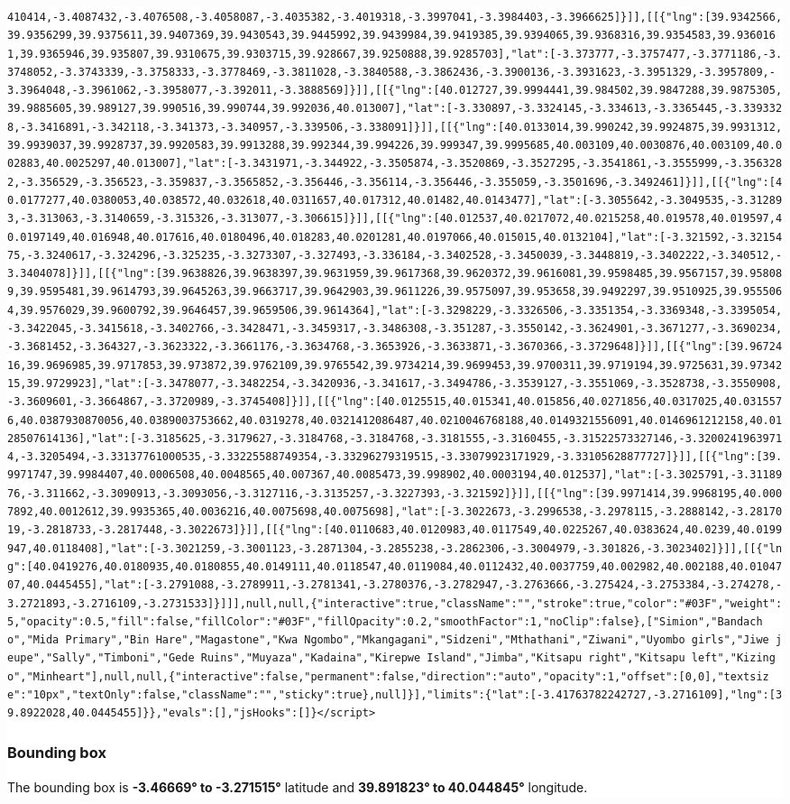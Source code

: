 ```{=html}
410414,-3.4087432,-3.4076508,-3.4058087,-3.4035382,-3.4019318,-3.3997041,-3.3984403,-3.3966625]}]],[[{"lng":[39.9342566,39.9356299,39.9375611,39.9407369,39.9430543,39.9445992,39.9439984,39.9419385,39.9394065,39.9368316,39.9354583,39.9360161,39.9365946,39.935807,39.9310675,39.9303715,39.928667,39.9250888,39.9285703],"lat":[-3.373777,-3.3757477,-3.3771186,-3.3748052,-3.3743339,-3.3758333,-3.3778469,-3.3811028,-3.3840588,-3.3862436,-3.3900136,-3.3931623,-3.3951329,-3.3957809,-3.3964048,-3.3961062,-3.3958077,-3.392011,-3.3888569]}]],[[{"lng":[40.012727,39.9994441,39.984502,39.9847288,39.9875305,39.9885605,39.989127,39.990516,39.990744,39.992036,40.013007],"lat":[-3.330897,-3.3324145,-3.334613,-3.3365445,-3.3393328,-3.3416891,-3.342118,-3.341373,-3.340957,-3.339506,-3.338091]}]],[[{"lng":[40.0133014,39.990242,39.9924875,39.9931312,39.9939037,39.9928737,39.9920583,39.9913288,39.992344,39.994226,39.999347,39.9995685,40.003109,40.0030876,40.003109,40.002883,40.0025297,40.013007],"lat":[-3.3431971,-3.344922,-3.3505874,-3.3520869,-3.3527295,-3.3541861,-3.3555999,-3.3563282,-3.356529,-3.356523,-3.359837,-3.3565852,-3.356446,-3.356114,-3.356446,-3.355059,-3.3501696,-3.3492461]}]],[[{"lng":[40.0177277,40.0380053,40.038572,40.032618,40.0311657,40.017312,40.01482,40.0143477],"lat":[-3.3055642,-3.3049535,-3.312893,-3.313063,-3.3140659,-3.315326,-3.313077,-3.306615]}]],[[{"lng":[40.012537,40.0217072,40.0215258,40.019578,40.019597,40.0197149,40.016948,40.017616,40.0180496,40.018283,40.0201281,40.0197066,40.015015,40.0132104],"lat":[-3.321592,-3.3215475,-3.3240617,-3.324296,-3.325235,-3.3273307,-3.327493,-3.336184,-3.3402528,-3.3450039,-3.3448819,-3.3402222,-3.340512,-3.3404078]}]],[[{"lng":[39.9638826,39.9638397,39.9631959,39.9617368,39.9620372,39.9616081,39.9598485,39.9567157,39.958089,39.9595481,39.9614793,39.9645263,39.9663717,39.9642903,39.9611226,39.9575097,39.953658,39.9492297,39.9510925,39.9555064,39.9576029,39.9600792,39.9646457,39.9659506,39.9614364],"lat":[-3.3298229,-3.3326506,-3.3351354,-3.3369348,-3.3395054,-3.3422045,-3.3415618,-3.3402766,-3.3428471,-3.3459317,-3.3486308,-3.351287,-3.3550142,-3.3624901,-3.3671277,-3.3690234,-3.3681452,-3.364327,-3.3623322,-3.3661176,-3.3634768,-3.3653926,-3.3633871,-3.3670366,-3.3729648]}]],[[{"lng":[39.9672416,39.9696985,39.9717853,39.973872,39.9762109,39.9765542,39.9734214,39.9699453,39.9700311,39.9719194,39.9725631,39.9734215,39.9729923],"lat":[-3.3478077,-3.3482254,-3.3420936,-3.341617,-3.3494786,-3.3539127,-3.3551069,-3.3528738,-3.3550908,-3.3609601,-3.3664867,-3.3720989,-3.3745408]}]],[[{"lng":[40.0125515,40.015341,40.015856,40.0271856,40.0317025,40.0315576,40.0387930870056,40.0389003753662,40.0319278,40.0321412086487,40.0210046768188,40.0149321556091,40.0146961212158,40.0128507614136],"lat":[-3.3185625,-3.3179627,-3.3184768,-3.3184768,-3.3181555,-3.3160455,-3.31522573327146,-3.32002419639714,-3.3205494,-3.33137761000535,-3.33225588749354,-3.33296279319515,-3.33079923171929,-3.33105628877727]}]],[[{"lng":[39.9971747,39.9984407,40.0006508,40.0048565,40.007367,40.0085473,39.998902,40.0003194,40.012537],"lat":[-3.3025791,-3.3118976,-3.311662,-3.3090913,-3.3093056,-3.3127116,-3.3135257,-3.3227393,-3.321592]}]],[[{"lng":[39.9971414,39.9968195,40.0007892,40.0012612,39.9935365,40.0036216,40.0075698,40.0075698],"lat":[-3.3022673,-3.2996538,-3.2978115,-3.2888142,-3.2817019,-3.2818733,-3.2817448,-3.3022673]}]],[[{"lng":[40.0110683,40.0120983,40.0117549,40.0225267,40.0383624,40.0239,40.0199947,40.0118408],"lat":[-3.3021259,-3.3001123,-3.2871304,-3.2855238,-3.2862306,-3.3004979,-3.301826,-3.3023402]}]],[[{"lng":[40.0419276,40.0180935,40.0180855,40.0149111,40.0118547,40.0119084,40.0112432,40.0037759,40.002982,40.002188,40.0104707,40.0445455],"lat":[-3.2791088,-3.2789911,-3.2781341,-3.2780376,-3.2782947,-3.2763666,-3.275424,-3.2753384,-3.274278,-3.2721893,-3.2716109,-3.2731533]}]]],null,null,{"interactive":true,"className":"","stroke":true,"color":"#03F","weight":5,"opacity":0.5,"fill":false,"fillColor":"#03F","fillOpacity":0.2,"smoothFactor":1,"noClip":false},["Simion","Bandacho","Mida Primary","Bin Hare","Magastone","Kwa Ngombo","Mkangagani","Sidzeni","Mthathani","Ziwani","Uyombo girls","Jiwe jeupe","Sally","Timboni","Gede Ruins","Muyaza","Kadaina","Kirepwe Island","Jimba","Kitsapu right","Kitsapu left","Kizingo","Minheart"],null,null,{"interactive":false,"permanent":false,"direction":"auto","opacity":1,"offset":[0,0],"textsize":"10px","textOnly":false,"className":"","sticky":true},null]}],"limits":{"lat":[-3.41763782242727,-3.2716109],"lng":[39.8922028,40.0445455]}},"evals":[],"jsHooks":[]}</script>
```

### Bounding box
The bounding box is **-3.46669° to -3.271515°** latitude and **39.891823° to 40.044845°** longitude.
